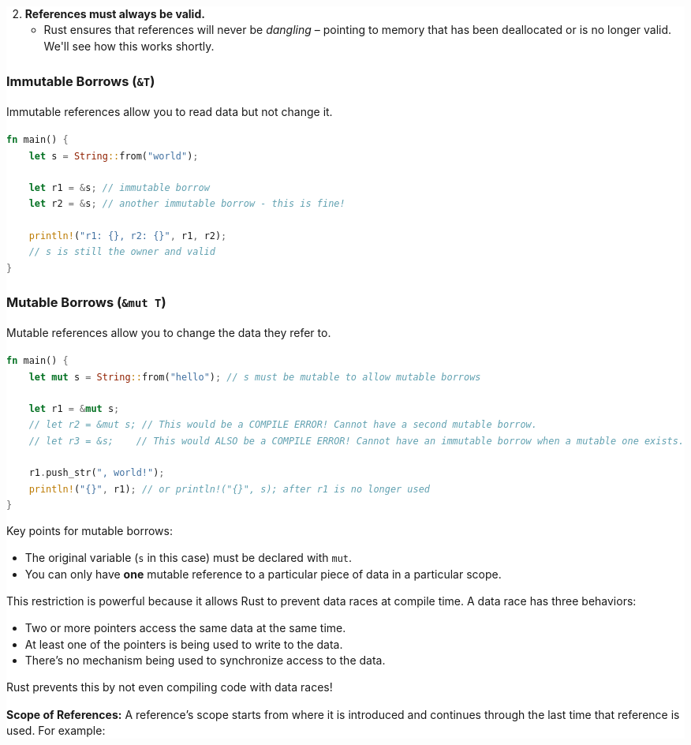 2.  **References must always be valid.**
    *   Rust ensures that references will never be *dangling* – pointing to memory that has been deallocated or is no longer valid. We'll see how this works shortly.

### Immutable Borrows (`&T`)

Immutable references allow you to read data but not change it.

```rust
fn main() {
    let s = String::from("world");

    let r1 = &s; // immutable borrow
    let r2 = &s; // another immutable borrow - this is fine!

    println!("r1: {}, r2: {}", r1, r2);
    // s is still the owner and valid
}
```

### Mutable Borrows (`&mut T`)

Mutable references allow you to change the data they refer to.

```rust
fn main() {
    let mut s = String::from("hello"); // s must be mutable to allow mutable borrows

    let r1 = &mut s;
    // let r2 = &mut s; // This would be a COMPILE ERROR! Cannot have a second mutable borrow.
    // let r3 = &s;    // This would ALSO be a COMPILE ERROR! Cannot have an immutable borrow when a mutable one exists.

    r1.push_str(", world!");
    println!("{}", r1); // or println!("{}", s); after r1 is no longer used
}
```

Key points for mutable borrows:
*   The original variable (`s` in this case) must be declared with `mut`.
*   You can only have **one** mutable reference to a particular piece of data in a particular scope.

This restriction is powerful because it allows Rust to prevent data races at compile time. A data race has three behaviors:
*   Two or more pointers access the same data at the same time.
*   At least one of the pointers is being used to write to the data.
*   There’s no mechanism being used to synchronize access to the data.

Rust prevents this by not even compiling code with data races!

**Scope of References:**
A reference’s scope starts from where it is introduced and continues through the last time that reference is used. For example:
